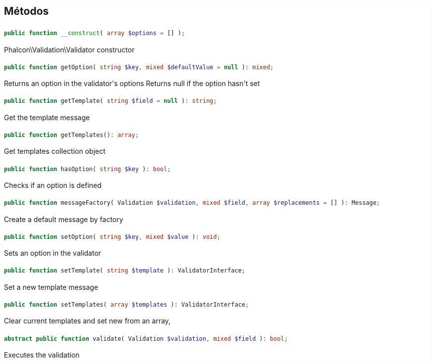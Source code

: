 ## Métodos

```php
public function __construct( array $options = [] );
```

Phalcon\Validation\Validator constructor

```php
public function getOption( string $key, mixed $defaultValue = null ): mixed;
```

Returns an option in the validator's options Returns null if the option hasn't set

```php
public function getTemplate( string $field = null ): string;
```

Get the template message

```php
public function getTemplates(): array;
```

Get templates collection object

```php
public function hasOption( string $key ): bool;
```

Checks if an option is defined

```php
public function messageFactory( Validation $validation, mixed $field, array $replacements = [] ): Message;
```

Create a default message by factory

```php
public function setOption( string $key, mixed $value ): void;
```

Sets an option in the validator

```php
public function setTemplate( string $template ): ValidatorInterface;
```

Set a new template message

```php
public function setTemplates( array $templates ): ValidatorInterface;
```

Clear current templates and set new from an array,

```php
abstract public function validate( Validation $validation, mixed $field ): bool;
```

Executes the validation
